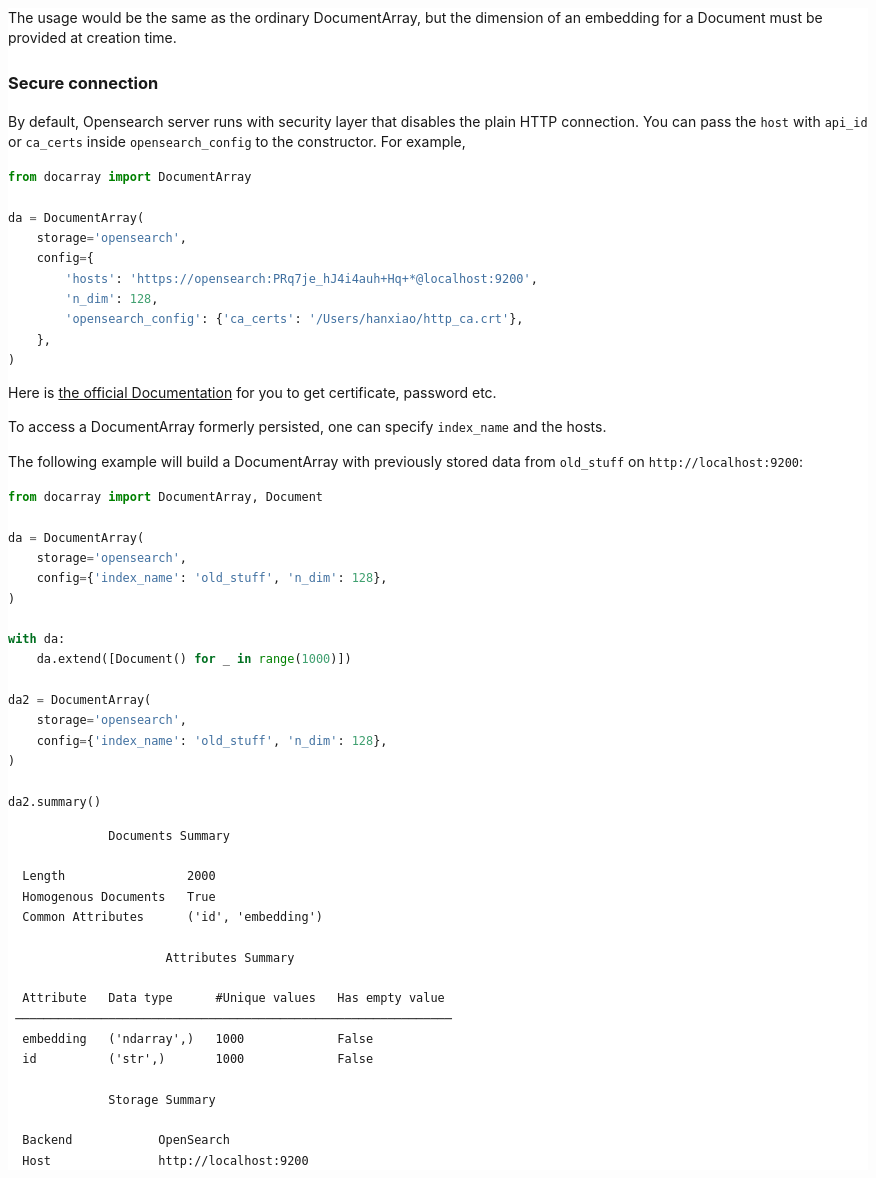 The usage would be the same as the ordinary DocumentArray, but the dimension of an embedding for a Document must be provided at creation time.

### Secure connection

By default, Opensearch server runs with security layer that disables the plain HTTP connection. You can pass the `host` with `api_id` or `ca_certs` inside `opensearch_config` to the constructor. For example,

```python
from docarray import DocumentArray

da = DocumentArray(
    storage='opensearch',
    config={
        'hosts': 'https://opensearch:PRq7je_hJ4i4auh+Hq+*@localhost:9200',
        'n_dim': 128,
        'opensearch_config': {'ca_certs': '/Users/hanxiao/http_ca.crt'},
    },
)
```

Here is [the official Documentation](https://opensearch.org/docs/2.0/security-plugin/configuration/generate-certificates/) for you to get certificate, password etc.

To access a DocumentArray formerly persisted, one can specify `index_name` and the hosts.

The following example will build a DocumentArray with previously stored data from `old_stuff` on `http://localhost:9200`:

```python
from docarray import DocumentArray, Document

da = DocumentArray(
    storage='opensearch',
    config={'index_name': 'old_stuff', 'n_dim': 128},
)

with da:
    da.extend([Document() for _ in range(1000)])

da2 = DocumentArray(
    storage='opensearch',
    config={'index_name': 'old_stuff', 'n_dim': 128},
)

da2.summary()
```

```text
              Documents Summary

  Length                 2000
  Homogenous Documents   True
  Common Attributes      ('id', 'embedding')

                      Attributes Summary

  Attribute   Data type      #Unique values   Has empty value
 ─────────────────────────────────────────────────────────────
  embedding   ('ndarray',)   1000             False
  id          ('str',)       1000             False

              Storage Summary

  Backend            OpenSearch
  Host               http://localhost:9200
```